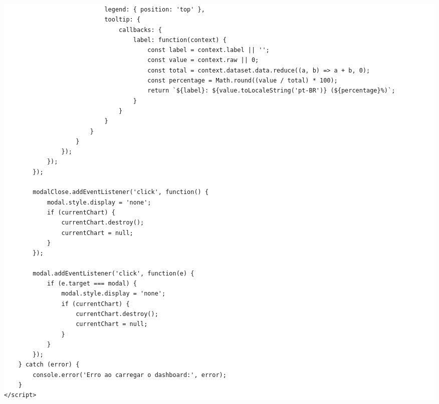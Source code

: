                                 legend: { position: 'top' },
                                tooltip: {
                                    callbacks: {
                                        label: function(context) {
                                            const label = context.label || '';
                                            const value = context.raw || 0;
                                            const total = context.dataset.data.reduce((a, b) => a + b, 0);
                                            const percentage = Math.round((value / total) * 100);
                                            return `${label}: ${value.toLocaleString('pt-BR')} (${percentage}%)`;
                                        }
                                    }
                                }
                            }
                        }
                    });
                });
            });
            
            modalClose.addEventListener('click', function() {
                modal.style.display = 'none';
                if (currentChart) {
                    currentChart.destroy();
                    currentChart = null;
                }
            });

            modal.addEventListener('click', function(e) {
                if (e.target === modal) {
                    modal.style.display = 'none';
                    if (currentChart) {
                        currentChart.destroy();
                        currentChart = null;
                    }
                }
            });
        } catch (error) {
            console.error('Erro ao carregar o dashboard:', error);
        }
    </script>
</body>
</html>
